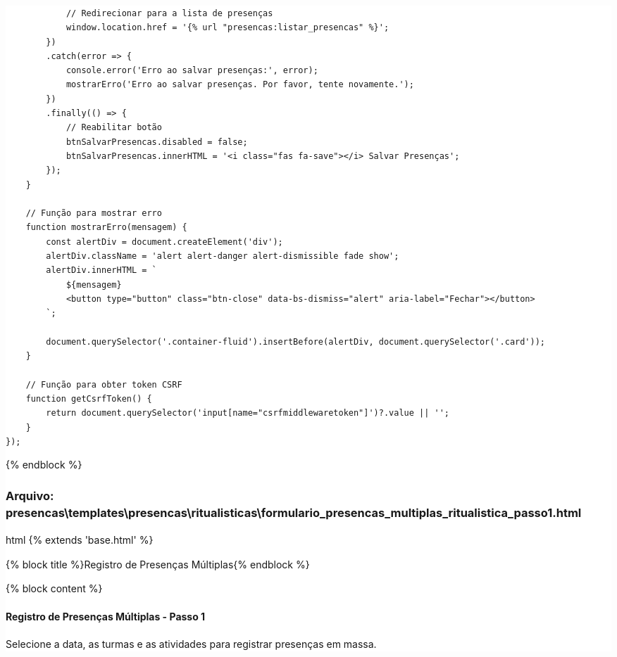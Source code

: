                 // Redirecionar para a lista de presenças
                window.location.href = '{% url "presencas:listar_presencas" %}';
            })
            .catch(error => {
                console.error('Erro ao salvar presenças:', error);
                mostrarErro('Erro ao salvar presenças. Por favor, tente novamente.');
            })
            .finally(() => {
                // Reabilitar botão
                btnSalvarPresencas.disabled = false;
                btnSalvarPresencas.innerHTML = '<i class="fas fa-save"></i> Salvar Presenças';
            });
        }
        
        // Função para mostrar erro
        function mostrarErro(mensagem) {
            const alertDiv = document.createElement('div');
            alertDiv.className = 'alert alert-danger alert-dismissible fade show';
            alertDiv.innerHTML = `
                ${mensagem}
                <button type="button" class="btn-close" data-bs-dismiss="alert" aria-label="Fechar"></button>
            `;
            
            document.querySelector('.container-fluid').insertBefore(alertDiv, document.querySelector('.card'));
        }
        
        // Função para obter token CSRF
        function getCsrfToken() {
            return document.querySelector('input[name="csrfmiddlewaretoken"]')?.value || '';
        }
    });
</script>
{% endblock %}



### Arquivo: presencas\templates\presencas\ritualisticas\formulario_presencas_multiplas_ritualistica_passo1.html

html
{% extends 'base.html' %}

{% block title %}Registro de Presenças Múltiplas{% endblock %}

{% block content %}
<div class="container mt-4">
    <div class="row justify-content-center">
        <div class="col-md-8">
            <div class="card">
                <div class="card-header bg-success text-white">
                    <h4 class="mb-0">Registro de Presenças Múltiplas - Passo 1</h4>
                </div>
                <div class="card-body">
                    <div class="alert alert-info">
                        <i class="fas fa-info-circle me-2"></i>
                        Selecione a data, as turmas e as atividades para registrar presenças em massa.
                    </div>
                    